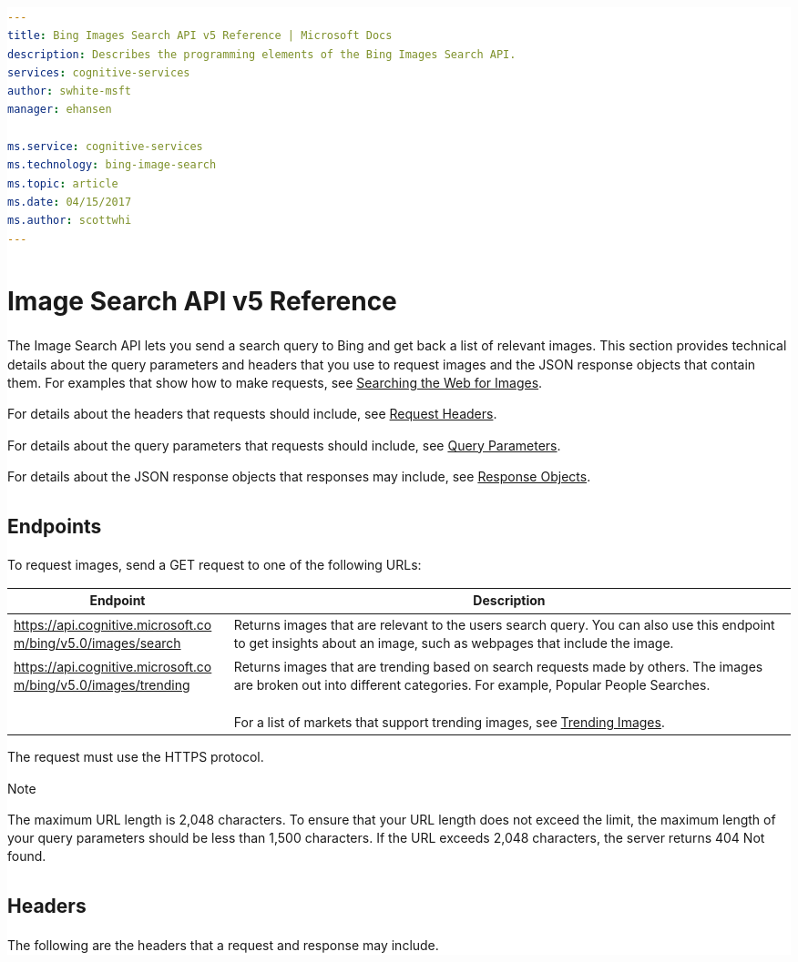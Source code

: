 ```yaml
---
title: Bing Images Search API v5 Reference | Microsoft Docs
description: Describes the programming elements of the Bing Images Search API.
services: cognitive-services
author: swhite-msft
manager: ehansen

ms.service: cognitive-services
ms.technology: bing-image-search
ms.topic: article
ms.date: 04/15/2017
ms.author: scottwhi
---
```


# Image Search API v5 Reference

The Image Search API lets you send a search query to Bing and get back a list of relevant images. This section provides technical details about the query parameters and headers that you use to request images and the JSON response objects that contain them. For examples that show how to make requests, see [Searching the Web for Images](https://docs.microsoft.com/azure/cognitive-services/bing-image-search/searching-the-web).  

For details about the headers that requests should include, see [Request Headers](#headers).  
  
For details about the query parameters that requests should include, see [Query Parameters](#parameters-parameters).  
  
For details about the JSON response objects that responses may include, see [Response Objects](#response-objects).  
  
## Endpoints  

To request images, send a GET request to one of the following URLs:   
  
|Endpoint|Description|  
|--------------|-----------------|  
|https://api.cognitive.microsoft.com/bing/v5.0/images/search|Returns images that are relevant to the users search query. You can also use this endpoint to get insights about an image, such as webpages that include the image.|  
|https://api.cognitive.microsoft.com/bing/v5.0/images/trending|Returns images that are trending based on search requests made by others. The images are broken out into different categories. For example, Popular People Searches.<br /><br /> For a list of markets that support trending images, see [Trending Images](https://docs.microsoft.com/azure/cognitive-services/bing-image-search/trending-images).|  

The request must use the HTTPS protocol.

> [!NOTE]
> The maximum URL length is 2,048 characters. To ensure that your URL length does not exceed the limit, the maximum length of your query parameters should be less than 1,500 characters. If the URL exceeds 2,048 characters, the server returns 404 Not found.  
  
  
## Headers  
The following are the headers that a request and response may include.  
  